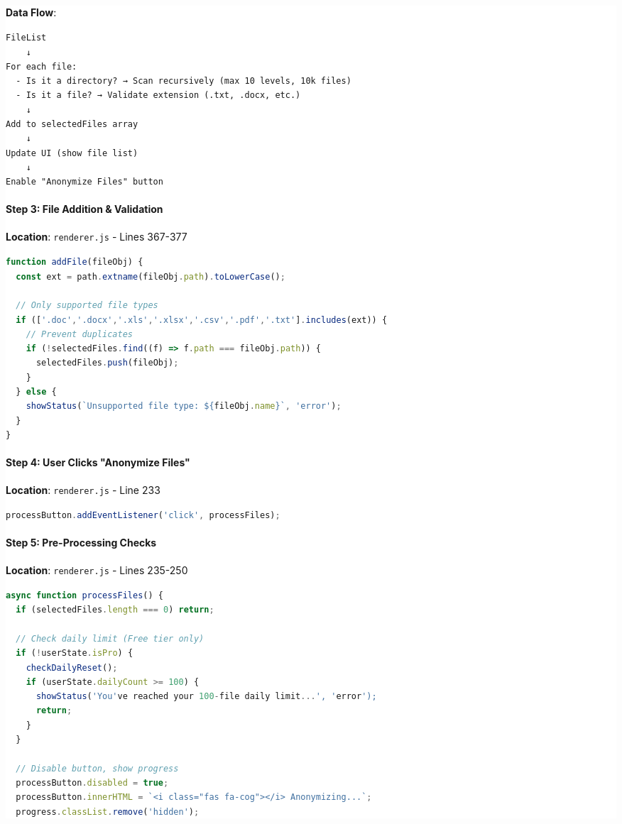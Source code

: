 **Data Flow**:
```
FileList
    ↓
For each file:
  - Is it a directory? → Scan recursively (max 10 levels, 10k files)
  - Is it a file? → Validate extension (.txt, .docx, etc.)
    ↓
Add to selectedFiles array
    ↓
Update UI (show file list)
    ↓
Enable "Anonymize Files" button
```

#### Step 3: File Addition & Validation

**Location**: `renderer.js` - Lines 367-377

```javascript
function addFile(fileObj) {
  const ext = path.extname(fileObj.path).toLowerCase();
  
  // Only supported file types
  if (['.doc','.docx','.xls','.xlsx','.csv','.pdf','.txt'].includes(ext)) {
    // Prevent duplicates
    if (!selectedFiles.find((f) => f.path === fileObj.path)) {
      selectedFiles.push(fileObj);
    }
  } else {
    showStatus(`Unsupported file type: ${fileObj.name}`, 'error');
  }
}
```

#### Step 4: User Clicks "Anonymize Files"

**Location**: `renderer.js` - Line 233

```javascript
processButton.addEventListener('click', processFiles);
```

#### Step 5: Pre-Processing Checks

**Location**: `renderer.js` - Lines 235-250

```javascript
async function processFiles() {
  if (selectedFiles.length === 0) return;
  
  // Check daily limit (Free tier only)
  if (!userState.isPro) {
    checkDailyReset();
    if (userState.dailyCount >= 100) {
      showStatus('You've reached your 100-file daily limit...', 'error');
      return;
    }
  }
  
  // Disable button, show progress
  processButton.disabled = true;
  processButton.innerHTML = `<i class="fas fa-cog"></i> Anonymizing...`;
  progress.classList.remove('hidden');
```
